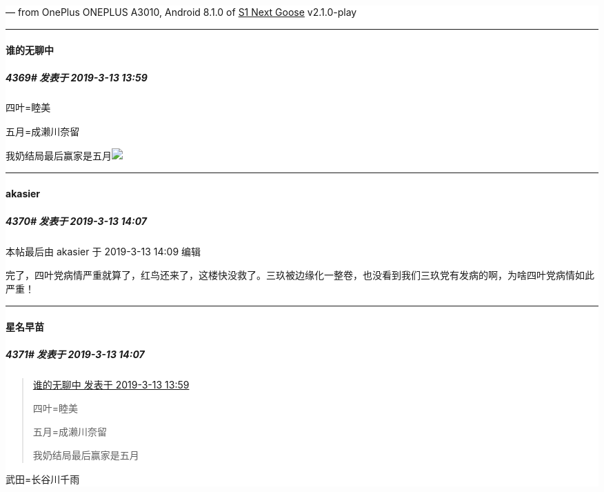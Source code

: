 — from OnePlus ONEPLUS A3010, Android 8.1.0 of [S1 Next Goose](https://pan.baidu.com/s/1mi43uRm) v2.1.0-play







-----

####  谁的无聊中  
##### 4369#       发表于 2019-3-13 13:59




四叶=睦美

五月=成濑川奈留

我奶结局最后赢家是五月<img src="https://static.saraba1st.com/image/smiley/face2017/015.png" referrerpolicy="no-referrer">







-----

####  akasier  
##### 4370#       发表于 2019-3-13 14:07



 本帖最后由 akasier 于 2019-3-13 14:09 编辑 

完了，四叶党病情严重就算了，红鸟还来了，这楼快没救了。三玖被边缘化一整卷，也没看到我们三玖党有发病的啊，为啥四叶党病情如此严重！







-----

####  星名早苗  
##### 4371#       发表于 2019-3-13 14:07



<blockquote><a href="httphttps://bbs.saraba1st.com/2b/forum.php?mod=redirect&amp;goto=findpost&amp;pid=42891739&amp;ptid=1552818" target="_blank">谁的无聊中 发表于 2019-3-13 13:59</a>

四叶=睦美

五月=成濑川奈留

我奶结局最后赢家是五月</blockquote>
武田=长谷川千雨





